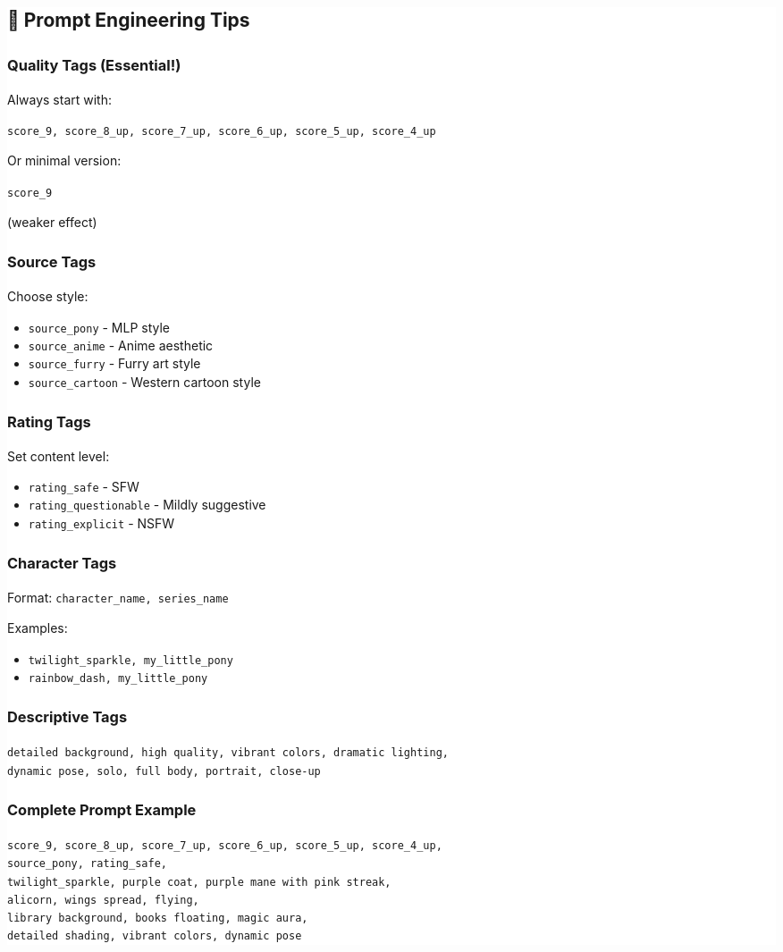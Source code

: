 ## 📝 Prompt Engineering Tips

### Quality Tags (Essential!)

Always start with:

```
score_9, score_8_up, score_7_up, score_6_up, score_5_up, score_4_up
```

Or minimal version:

```
score_9
```

(weaker effect)

### Source Tags

Choose style:

- `source_pony` - MLP style
- `source_anime` - Anime aesthetic
- `source_furry` - Furry art style
- `source_cartoon` - Western cartoon style

### Rating Tags

Set content level:

- `rating_safe` - SFW
- `rating_questionable` - Mildly suggestive
- `rating_explicit` - NSFW

### Character Tags

Format: `character_name, series_name`

Examples:

- `twilight_sparkle, my_little_pony`
- `rainbow_dash, my_little_pony`

### Descriptive Tags

```
detailed background, high quality, vibrant colors, dramatic lighting,
dynamic pose, solo, full body, portrait, close-up
```

### Complete Prompt Example

```
score_9, score_8_up, score_7_up, score_6_up, score_5_up, score_4_up,
source_pony, rating_safe,
twilight_sparkle, purple coat, purple mane with pink streak,
alicorn, wings spread, flying,
library background, books floating, magic aura,
detailed shading, vibrant colors, dynamic pose
```
